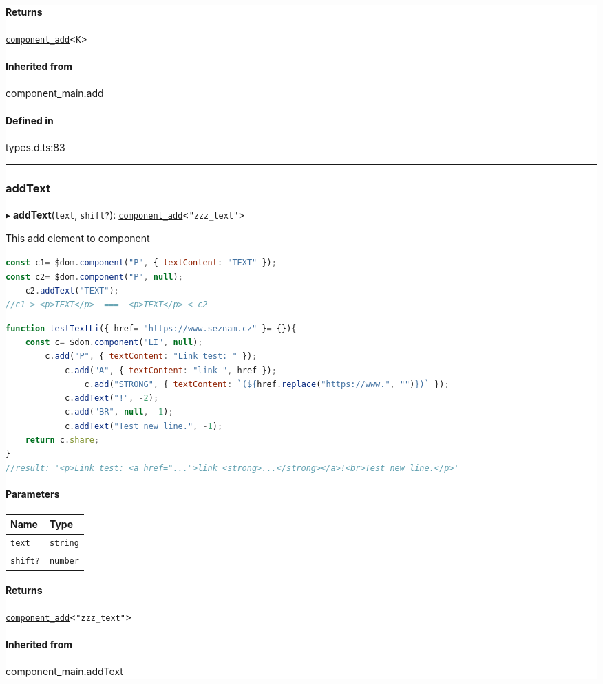 #### Returns

[`component_add`](_dom.component_add.md)<`K`\>

#### Inherited from

[component_main](_dom.component_main.md).[add](_dom.component_main.md#add)

#### Defined in

types.d.ts:83

___

### addText

▸ **addText**(`text`, `shift?`): [`component_add`](_dom.component_add.md)<``"zzz_text"``\>

This add element to component
```javascript
const c1= $dom.component("P", { textContent: "TEXT" });
const c2= $dom.component("P", null);
    c2.addText("TEXT");
//c1-> <p>TEXT</p>  ===  <p>TEXT</p> <-c2
```
```javascript
function testTextLi({ href= "https://www.seznam.cz" }= {}){
    const c= $dom.component("LI", null);
        c.add("P", { textContent: "Link test: " });
            c.add("A", { textContent: "link ", href });
                c.add("STRONG", { textContent: `(${href.replace("https://www.", "")})` });
            c.addText("!", -2);
            c.add("BR", null, -1);
            c.addText("Test new line.", -1);
    return c.share;
}
//result: '<p>Link test: <a href="...">link <strong>...</strong></a>!<br>Test new line.</p>'
```

#### Parameters

| Name | Type |
| :------ | :------ |
| `text` | `string` |
| `shift?` | `number` |

#### Returns

[`component_add`](_dom.component_add.md)<``"zzz_text"``\>

#### Inherited from

[component_main](_dom.component_main.md).[addText](_dom.component_main.md#addtext)
